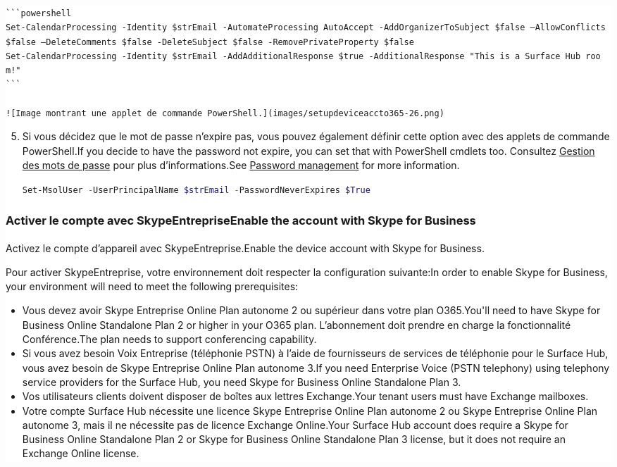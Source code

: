     ```powershell
    Set-CalendarProcessing -Identity $strEmail -AutomateProcessing AutoAccept -AddOrganizerToSubject $false –AllowConflicts   $false –DeleteComments $false -DeleteSubject $false -RemovePrivateProperty $false
    Set-CalendarProcessing -Identity $strEmail -AddAdditionalResponse $true -AdditionalResponse "This is a Surface Hub room!"
    ```

    ![Image montrant une applet de commande PowerShell.](images/setupdeviceaccto365-26.png)

5.  <span data-ttu-id="f6956-183">Si vous décidez que le mot de passe n’expire pas, vous pouvez également définir cette option avec des applets de commande PowerShell.</span><span class="sxs-lookup"><span data-stu-id="f6956-183">If you decide to have the password not expire, you can set that with PowerShell cmdlets too.</span></span> <span data-ttu-id="f6956-184">Consultez [Gestion des mots de passe](password-management-for-surface-hub-device-accounts.md) pour plus d’informations.</span><span class="sxs-lookup"><span data-stu-id="f6956-184">See [Password management](password-management-for-surface-hub-device-accounts.md) for more information.</span></span>

    ```powershell
    Set-MsolUser -UserPrincipalName $strEmail -PasswordNeverExpires $True
    ```

### <a href="" id="create-device-acct-o365-skype-for-business"></a><span data-ttu-id="f6956-185">Activer le compte avec SkypeEntreprise</span><span class="sxs-lookup"><span data-stu-id="f6956-185">Enable the account with Skype for Business</span></span>

<span data-ttu-id="f6956-186">Activez le compte d’appareil avec SkypeEntreprise.</span><span class="sxs-lookup"><span data-stu-id="f6956-186">Enable the device account with Skype for Business.</span></span>

<span data-ttu-id="f6956-187">Pour activer SkypeEntreprise, votre environnement doit respecter la configuration suivante:</span><span class="sxs-lookup"><span data-stu-id="f6956-187">In order to enable Skype for Business, your environment will need to meet the following prerequisites:</span></span>

-   <span data-ttu-id="f6956-188">Vous devez avoir Skype Entreprise Online Plan autonome 2 ou supérieur dans votre plan O365.</span><span class="sxs-lookup"><span data-stu-id="f6956-188">You'll need to have Skype for Business Online Standalone Plan 2 or higher in your O365 plan.</span></span> <span data-ttu-id="f6956-189">L’abonnement doit prendre en charge la fonctionnalité Conférence.</span><span class="sxs-lookup"><span data-stu-id="f6956-189">The plan needs to support conferencing capability.</span></span>
-   <span data-ttu-id="f6956-190">Si vous avez besoin Voix Entreprise (téléphonie PSTN) à l’aide de fournisseurs de services de téléphonie pour le Surface Hub, vous avez besoin de Skype Entreprise Online Plan autonome 3.</span><span class="sxs-lookup"><span data-stu-id="f6956-190">If you need Enterprise Voice (PSTN telephony) using telephony service providers for the Surface Hub, you need Skype for Business Online Standalone Plan 3.</span></span>
-   <span data-ttu-id="f6956-191">Vos utilisateurs clients doivent disposer de boîtes aux lettres Exchange.</span><span class="sxs-lookup"><span data-stu-id="f6956-191">Your tenant users must have Exchange mailboxes.</span></span>
-   <span data-ttu-id="f6956-192">Votre compte Surface Hub nécessite une licence Skype Entreprise Online Plan autonome 2 ou Skype Entreprise Online Plan autonome 3, mais il ne nécessite pas de licence Exchange Online.</span><span class="sxs-lookup"><span data-stu-id="f6956-192">Your Surface Hub account does require a Skype for Business Online Standalone Plan 2 or Skype for Business Online Standalone Plan 3 license, but it does not require an Exchange Online license.</span></span>
